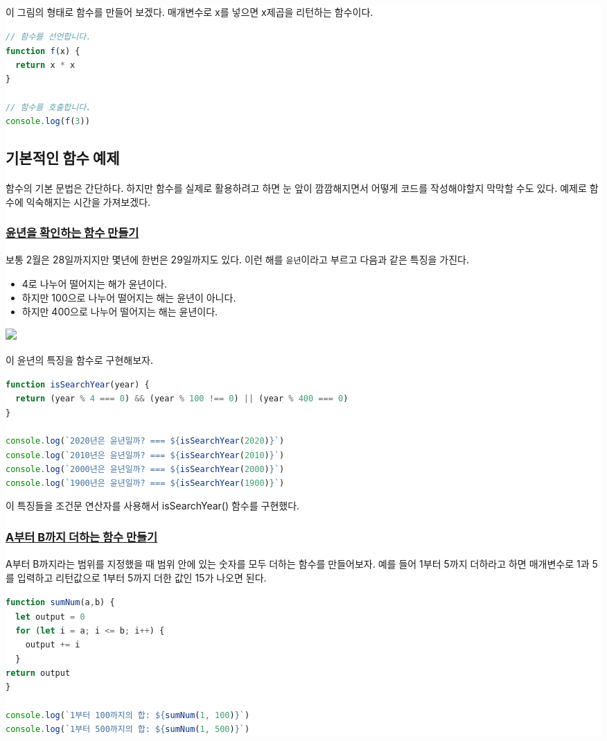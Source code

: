 
이 그림의 형태로 함수를 만들어 보겠다. 매개변수로 x를 넣으면 x제곱을 리턴하는 함수이다.


```js
// 함수를 선언합니다.
function f(x) {
  return x * x
}

// 함수를 호출합니다.
console.log(f(3))
```

## 기본적인 함수 예제
함수의 기본 문법은 간단하다. 하지만 함수를 실제로 활용하려고 하면 눈 앞이 깜깜해지면서 어떻게 코드를 작성해야할지 막막할 수도 있다. 예제로 함수에 익숙해지는 시간을 가져보겠다.


### <u>윤년을 확인하는 함수 만들기</u>

보통 2월은 28일까지지만 몇년에 한번은 29일까지도 있다. 이런 해를 `윤년`이라고 부르고 다음과 같은 특징을 가진다.

- 4로 나누어 떨어지는 해가 윤년이다.
- 하지만 100으로 나누어 떨어지는 해는 윤년이 아니다.
- 하지만 400으로 나누어 떨어지는 해는 윤년이다.


<img src="5-1/4.png">

이 윤년의 특징을 함수로 구현해보자.



```js
function isSearchYear(year) {
  return (year % 4 === 0) && (year % 100 !== 0) || (year % 400 === 0)
}

console.log(`2020년은 윤년일까? === ${isSearchYear(2020)}`)
console.log(`2010년은 윤년일까? === ${isSearchYear(2010)}`)
console.log(`2000년은 윤년일까? === ${isSearchYear(2000)}`)
console.log(`1900년은 윤년일까? === ${isSearchYear(1900)}`)
```

이 특징들을 조건문 연산자를 사용해서 isSearchYear() 함수를 구현했다.


### <u>A부터 B까지 더하는 함수 만들기</u>

A부터 B까지라는 범위를 지정했을 때 범위 안에 있는 숫자를 모두 더하는 함수를 만들어보자. 예를 들어 1부터 5까지 더하라고 하면 매개변수로 1과 5를 입력하고 리턴값으로 1부터 5까지 더한 값인 15가 나오면 된다.



```js
function sumNum(a,b) {
  let output = 0
  for (let i = a; i <= b; i++) {
    output += i
  }
return output
}

console.log(`1부터 100까지의 합: ${sumNum(1, 100)}`)
console.log(`1부터 500까지의 합: ${sumNum(1, 500)}`)
```
